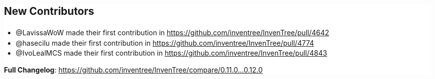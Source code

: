 ## New Contributors
* @LavissaWoW made their first contribution in https://github.com/inventree/InvenTree/pull/4642
* @hasecilu made their first contribution in https://github.com/inventree/InvenTree/pull/4774
* @IvoLealMCS made their first contribution in https://github.com/inventree/InvenTree/pull/4843

**Full Changelog**: https://github.com/inventree/InvenTree/compare/0.11.0...0.12.0

